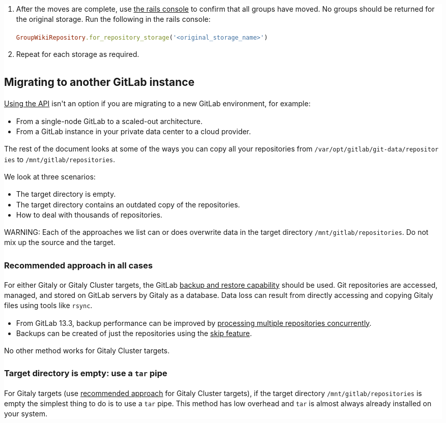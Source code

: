 1. After the moves are complete, use [the rails console](../operations/rails_console.md) to confirm
   that all groups have moved. No groups should be returned for the original storage. Run the
   following in the rails console:

   ```ruby
   GroupWikiRepository.for_repository_storage('<original_storage_name>')
   ```

1. Repeat for each storage as required.

## Migrating to another GitLab instance

[Using the API](#moving-data-in-a-gitlab-instance) isn't an option if you are migrating to a new
GitLab environment, for example:

- From a single-node GitLab to a scaled-out architecture.
- From a GitLab instance in your private data center to a cloud provider.

The rest of the document looks
at some of the ways you can copy all your repositories from
`/var/opt/gitlab/git-data/repositories` to `/mnt/gitlab/repositories`.

We look at three scenarios:

- The target directory is empty.
- The target directory contains an outdated copy of the repositories.
- How to deal with thousands of repositories.

WARNING:
Each of the approaches we list can or does overwrite data in the target directory
`/mnt/gitlab/repositories`. Do not mix up the source and the target.

### Recommended approach in all cases

For either Gitaly or Gitaly Cluster targets, the GitLab [backup and restore capability](../../administration/backup_restore/index.md)
should be used. Git repositories are accessed, managed, and stored on GitLab servers by Gitaly as a database. Data loss
can result from directly accessing and copying Gitaly files using tools like `rsync`.

- From GitLab 13.3, backup performance can be improved by
  [processing multiple repositories concurrently](../../administration/backup_restore/backup_gitlab.md#back-up-git-repositories-concurrently).
- Backups can be created of just the repositories using the
  [skip feature](../../administration/backup_restore/backup_gitlab.md#excluding-specific-directories-from-the-backup).

No other method works for Gitaly Cluster targets.

### Target directory is empty: use a `tar` pipe

For Gitaly targets (use [recommended approach](#recommended-approach-in-all-cases) for Gitaly Cluster targets), if the
target directory `/mnt/gitlab/repositories` is empty the simplest thing to do is to use a `tar` pipe. This method has
low overhead and `tar` is almost always already installed on your system.
